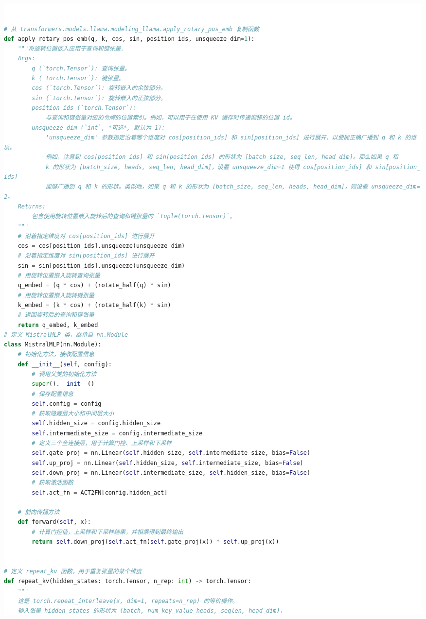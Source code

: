 ```py


# 从 transformers.models.llama.modeling_llama.apply_rotary_pos_emb 复制函数
def apply_rotary_pos_emb(q, k, cos, sin, position_ids, unsqueeze_dim=1):
    """将旋转位置嵌入应用于查询和键张量.
    Args:
        q (`torch.Tensor`): 查询张量。
        k (`torch.Tensor`): 键张量。
        cos (`torch.Tensor`): 旋转嵌入的余弦部分。
        sin (`torch.Tensor`): 旋转嵌入的正弦部分。
        position_ids (`torch.Tensor`):
            与查询和键张量对应的令牌的位置索引。例如，可以用于在使用 KV 缓存时传递偏移的位置 id。
        unsqueeze_dim (`int`, *可选*, 默认为 1):
            'unsqueeze_dim' 参数指定沿着哪个维度对 cos[position_ids] 和 sin[position_ids] 进行展开，以便能正确广播到 q 和 k 的维度。
            例如，注意到 cos[position_ids] 和 sin[position_ids] 的形状为 [batch_size, seq_len, head_dim]。那么如果 q 和
            k 的形状为 [batch_size, heads, seq_len, head_dim]，设置 unsqueeze_dim=1 使得 cos[position_ids] 和 sin[position_ids]
            能够广播到 q 和 k 的形状。类似地，如果 q 和 k 的形状为 [batch_size, seq_len, heads, head_dim]，则设置 unsqueeze_dim=2。
    Returns:
        包含使用旋转位置嵌入旋转后的查询和键张量的 `tuple(torch.Tensor)`。
    """
    # 沿着指定维度对 cos[position_ids] 进行展开
    cos = cos[position_ids].unsqueeze(unsqueeze_dim)
    # 沿着指定维度对 sin[position_ids] 进行展开
    sin = sin[position_ids].unsqueeze(unsqueeze_dim)
    # 用旋转位置嵌入旋转查询张量
    q_embed = (q * cos) + (rotate_half(q) * sin)
    # 用旋转位置嵌入旋转键张量
    k_embed = (k * cos) + (rotate_half(k) * sin)
    # 返回旋转后的查询和键张量
    return q_embed, k_embed
# 定义 MistralMLP 类，继承自 nn.Module
class MistralMLP(nn.Module):
    # 初始化方法，接收配置信息
    def __init__(self, config):
        # 调用父类的初始化方法
        super().__init__()
        # 保存配置信息
        self.config = config
        # 获取隐藏层大小和中间层大小
        self.hidden_size = config.hidden_size
        self.intermediate_size = config.intermediate_size
        # 定义三个全连接层，用于计算门控、上采样和下采样
        self.gate_proj = nn.Linear(self.hidden_size, self.intermediate_size, bias=False)
        self.up_proj = nn.Linear(self.hidden_size, self.intermediate_size, bias=False)
        self.down_proj = nn.Linear(self.intermediate_size, self.hidden_size, bias=False)
        # 获取激活函数
        self.act_fn = ACT2FN[config.hidden_act]

    # 前向传播方法
    def forward(self, x):
        # 计算门控值，上采样和下采样结果，并相乘得到最终输出
        return self.down_proj(self.act_fn(self.gate_proj(x)) * self.up_proj(x))


# 定义 repeat_kv 函数，用于重复张量的某个维度
def repeat_kv(hidden_states: torch.Tensor, n_rep: int) -> torch.Tensor:
    """
    这是 torch.repeat_interleave(x, dim=1, repeats=n_rep) 的等价操作。
    输入张量 hidden_states 的形状为 (batch, num_key_value_heads, seqlen, head_dim)，
```
